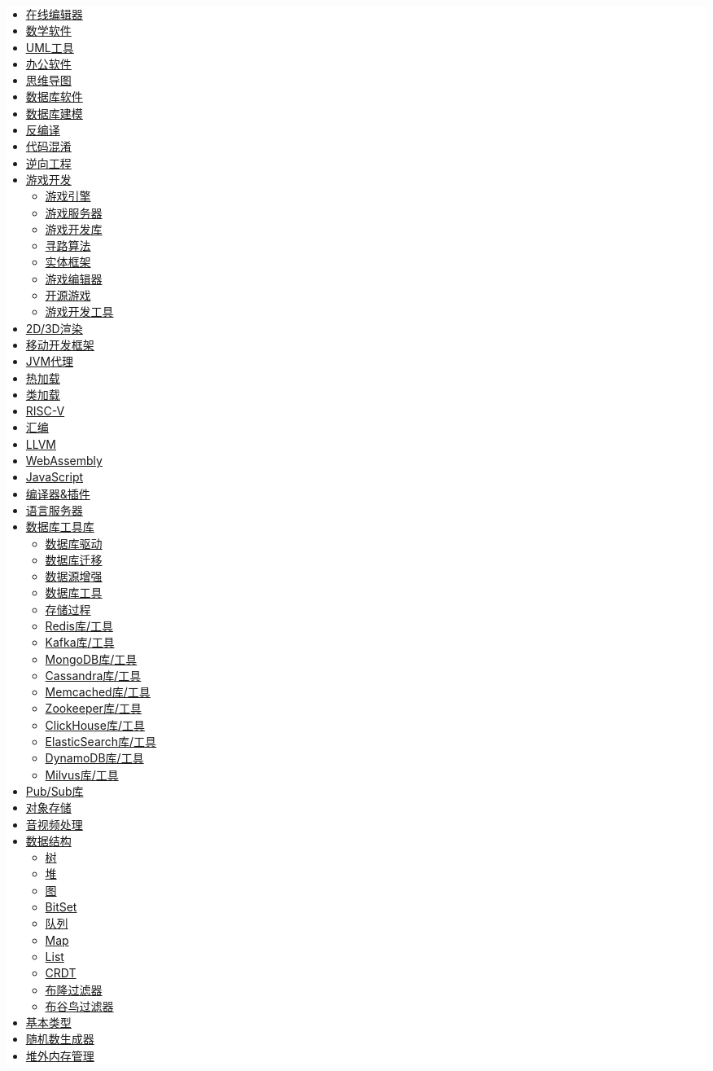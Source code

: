   * [在线编辑器](docs/doc2.md#在线编辑器)
  * [数学软件](docs/doc2.md#数学软件)
  * [UML工具](docs/doc2.md#UML工具)
  * [办公软件](docs/doc2.md#办公软件)
  * [思维导图](docs/doc2.md#思维导图)
  * [数据库软件](docs/doc2.md#数据库软件)
  * [数据库建模](docs/doc2.md#数据库建模)
  * [反编译](docs/doc2.md#反编译)
  * [代码混淆](docs/doc2.md#代码混淆)
  * [逆向工程](docs/doc2.md#逆向工程)
* [游戏开发](docs/doc2.md#游戏开发)
  * [游戏引擎](docs/doc2.md#游戏引擎)
  * [游戏服务器](docs/doc2.md#游戏服务器)
  * [游戏开发库](docs/doc2.md#游戏开发库)
  * [寻路算法](docs/doc2.md#寻路算法)
  * [实体框架](docs/doc2.md#实体框架)
  * [游戏编辑器](docs/doc2.md#游戏编辑器)
  * [开源游戏](docs/doc2.md#开源游戏)
  * [游戏开发工具](docs/doc2.md#游戏开发工具)
* [2D/3D渲染](docs/doc2.md#2D3D渲染)
* [移动开发框架](docs/doc2.md#移动开发框架)
* [JVM代理](docs/doc2.md#JVM代理)
* [热加载](docs/doc2.md#热加载)
* [类加载](docs/doc2.md#类加载)
* [RISC-V](docs/doc3.md#RISC-V)
* [汇编](docs/doc3.md#汇编)
* [LLVM](docs/doc3.md#LLVM)
* [WebAssembly](docs/doc3.md#WebAssembly)
* [JavaScript](docs/doc3.md#JavaScript)
* [编译器&插件](docs/doc3.md#编译器插件)
* [语言服务器](docs/doc3.md#语言服务器)
* [数据库工具库](docs/doc3.md#数据库工具库)
  * [数据库驱动](docs/doc3.md#数据库驱动)
  * [数据库迁移](docs/doc3.md#数据库迁移)
  * [数据源增强](docs/doc3.md#数据源增强)
  * [数据库工具](docs/doc3.md#数据库工具)
  * [存储过程](docs/doc3.md#存储过程)
  * [Redis库/工具](docs/doc3.md#Redis库工具)
  * [Kafka库/工具](docs/doc3.md#Kafka库工具)
  * [MongoDB库/工具](docs/doc3.md#MongoDB库工具)
  * [Cassandra库/工具](docs/doc3.md#Cassandra库工具)
  * [Memcached库/工具](docs/doc3.md#Memcached库工具)
  * [Zookeeper库/工具](docs/doc3.md#Zookeeper库工具)
  * [ClickHouse库/工具](docs/doc3.md#ClickHouse库工具)
  * [ElasticSearch库/工具](docs/doc3.md#ElasticSearch库工具)
  * [DynamoDB库/工具](docs/doc3.md#DynamoDB库工具)
  * [Milvus库/工具](docs/doc3.md#Milvus库工具)
* [Pub/Sub库](docs/doc3.md#PubSub库)
* [对象存储](docs/doc3.md#对象存储)
* [音视频处理](docs/doc3.md#音视频处理)
* [数据结构](docs/doc3.md#数据结构)
  * [树](docs/doc3.md#树)
  * [堆](docs/doc3.md#堆)
  * [图](docs/doc3.md#图)
  * [BitSet](docs/doc3.md#BitSet)
  * [队列](docs/doc3.md#队列)
  * [Map](docs/doc3.md#Map)
  * [List](docs/doc3.md#List)
  * [CRDT](docs/doc3.md#CRDT)
  * [布隆过滤器](docs/doc3.md#布隆过滤器)
  * [布谷鸟过滤器](docs/doc3.md#布谷鸟过滤器)
* [基本类型](docs/doc3.md#基本类型)
* [随机数生成器](docs/doc3.md#随机数生成器)
* [堆外内存管理](docs/doc3.md#堆外内存管理)